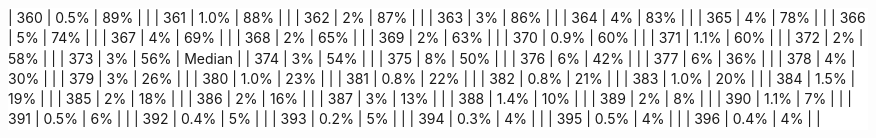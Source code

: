 | 360 | 0.5% | 89% |  |
| 361 | 1.0% | 88% |  |
| 362 | 2% | 87% |  |
| 363 | 3% | 86% |  |
| 364 | 4% | 83% |  |
| 365 | 4% | 78% |  |
| 366 | 5% | 74% |  |
| 367 | 4% | 69% |  |
| 368 | 2% | 65% |  |
| 369 | 2% | 63% |  |
| 370 | 0.9% | 60% |  |
| 371 | 1.1% | 60% |  |
| 372 | 2% | 58% |  |
| 373 | 3% | 56% | Median |
| 374 | 3% | 54% |  |
| 375 | 8% | 50% |  |
| 376 | 6% | 42% |  |
| 377 | 6% | 36% |  |
| 378 | 4% | 30% |  |
| 379 | 3% | 26% |  |
| 380 | 1.0% | 23% |  |
| 381 | 0.8% | 22% |  |
| 382 | 0.8% | 21% |  |
| 383 | 1.0% | 20% |  |
| 384 | 1.5% | 19% |  |
| 385 | 2% | 18% |  |
| 386 | 2% | 16% |  |
| 387 | 3% | 13% |  |
| 388 | 1.4% | 10% |  |
| 389 | 2% | 8% |  |
| 390 | 1.1% | 7% |  |
| 391 | 0.5% | 6% |  |
| 392 | 0.4% | 5% |  |
| 393 | 0.2% | 5% |  |
| 394 | 0.3% | 4% |  |
| 395 | 0.5% | 4% |  |
| 396 | 0.4% | 4% |  |